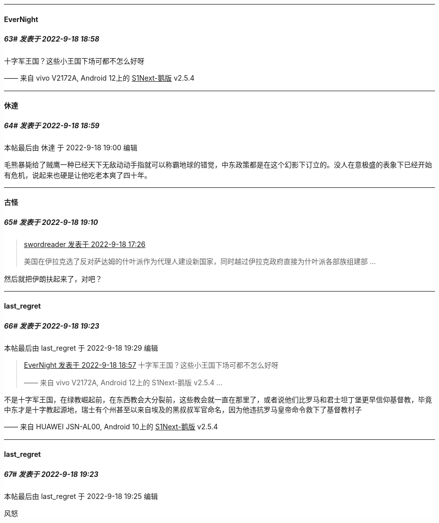 *****

####  EverNight  
##### 63#       发表于 2022-9-18 18:58

十字军王国？这些小王国下场可都不怎么好呀

—— 来自 vivo V2172A, Android 12上的 [S1Next-鹅版](https://github.com/ykrank/S1-Next/releases) v2.5.4

*****

####  休達  
##### 64#       发表于 2022-9-18 18:59

 本帖最后由 休達 于 2022-9-18 19:00 编辑 

毛熊暴毙给了贼鹰一种已经天下无敌动动手指就可以称霸地球的错觉，中东政策都是在这个幻影下订立的。没人在意极盛的表象下已经开始有危机，说起来也硬是让他吃老本爽了四十年。



*****

####  古怪  
##### 65#       发表于 2022-9-18 19:10

<blockquote><a href="httphttps://bbs.saraba1st.com/2b/forum.php?mod=redirect&amp;goto=findpost&amp;pid=57540570&amp;ptid=2095351" target="_blank">swordreader 发表于 2022-9-18 17:26</a>

美国在伊拉克选了反对萨达姆的什叶派作为代理人建设新国家，同时越过伊拉克政府直接为什叶派各部族组建部 ...</blockquote>
然后就把伊朗扶起来了，对吧？



*****

####  last_regret  
##### 66#       发表于 2022-9-18 19:23

 本帖最后由 last_regret 于 2022-9-18 19:29 编辑 
<blockquote><a href="httphttps://bbs.saraba1st.com/2b/forum.php?mod=redirect&amp;goto=findpost&amp;pid=57541898&amp;ptid=2095351" target="_blank">EverNight 发表于 2022-9-18 18:57</a>
十字军王国？这些小王国下场可都不怎么好呀

—— 来自 vivo V2172A, Android 12上的 S1Next-鹅版 v2.5.4 ...</blockquote>
不是十字军王国，在绿教崛起前，在东西教会大分裂前，这些教会就一直在那里了，或者说他们比罗马和君士坦丁堡更早信仰基督教，毕竟中东才是十字教起源地，瑞士有个州甚至以来自埃及的黑叔叔军官命名，因为他违抗罗马皇帝命令救下了基督教村子

—— 来自 HUAWEI JSN-AL00, Android 10上的 [S1Next-鹅版](https://github.com/ykrank/S1-Next/releases) v2.5.4

*****

####  last_regret  
##### 67#       发表于 2022-9-18 19:23

 本帖最后由 last_regret 于 2022-9-18 19:25 编辑 

风怒
